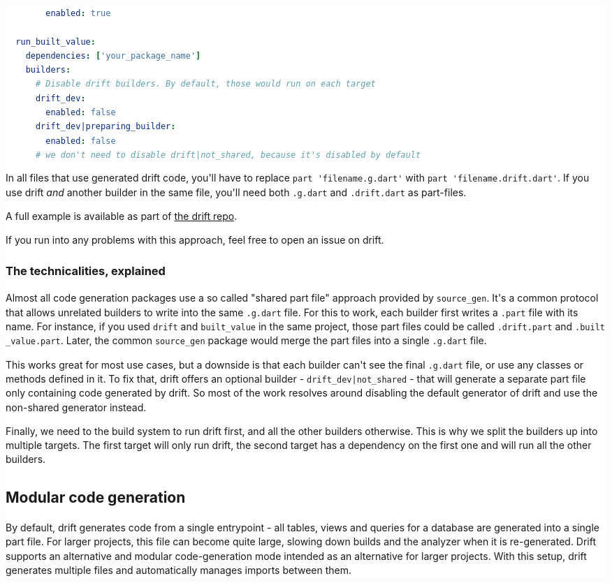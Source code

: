 ```yaml
        enabled: true

  run_built_value:
    dependencies: ['your_package_name']
    builders:
      # Disable drift builders. By default, those would run on each target
      drift_dev:
        enabled: false
      drift_dev|preparing_builder:
        enabled: false
      # we don't need to disable drift|not_shared, because it's disabled by default
```

In all files that use generated drift code, you'll have to replace `part 'filename.g.dart'` with `part 'filename.drift.dart'`.
If you use drift _and_ another builder in the same file, you'll need both `.g.dart` and `.drift.dart` as part-files.

A full example is available as part of [the drift repo](https://github.com/simolus3/drift/tree/develop/examples/with_built_value).

If you run into any problems with this approach, feel free to open an issue on drift.

### The technicalities, explained

Almost all code generation packages use a so called "shared part file" approach provided by `source_gen`.
It's a common protocol that allows unrelated builders to write into the same `.g.dart` file.
For this to work, each builder first writes a `.part` file with its name. For instance, if you used `drift`
and `built_value` in the same project, those part files could be called `.drift.part` and `.built_value.part`.
Later, the common `source_gen` package would merge the part files into a single `.g.dart` file.

This works great for most use cases, but a downside is that each builder can't see the final `.g.dart`
file, or use any classes or methods defined in it. To fix that, drift offers an optional builder -
`drift_dev|not_shared` - that will generate a separate part file only containing
code generated by drift. So most of the work resolves around disabling the default generator of drift
and use the non-shared generator instead.

Finally, we need to the build system to run drift first, and all the other builders otherwise. This is
why we split the builders up into multiple targets. The first target will only run drift, the second
target has a dependency on the first one and will run all the other builders.

## Modular code generation

By default, drift generates code from a single entrypoint - all tables, views
and queries for a database are generated into a single part file.
For larger projects, this file can become quite large, slowing down builds and
the analyzer when it is re-generated.
Drift supports an alternative and modular code-generation mode intended as an
alternative for larger projects.
With this setup, drift generates multiple files and automatically manages
imports between them.
